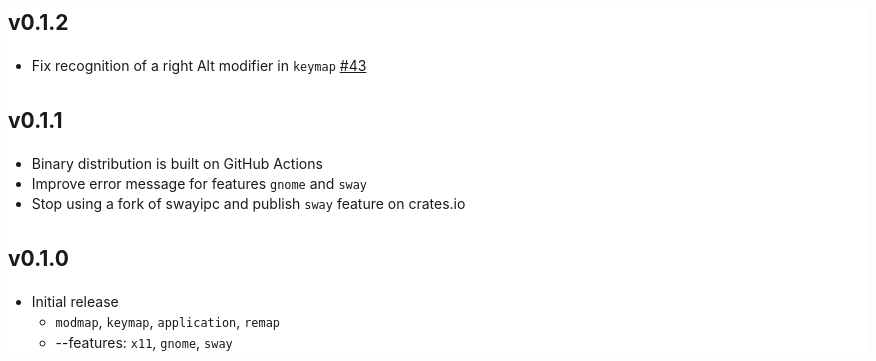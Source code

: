 ## v0.1.2

* Fix recognition of a right Alt modifier in `keymap`
  [#43](https://github.com/k0kubun/xremap/issues/43)

## v0.1.1

* Binary distribution is built on GitHub Actions
* Improve error message for features `gnome` and `sway`
* Stop using a fork of swayipc and publish `sway` feature on crates.io

## v0.1.0

* Initial release
  * `modmap`, `keymap`, `application`, `remap`
  * --features: `x11`, `gnome`, `sway`

